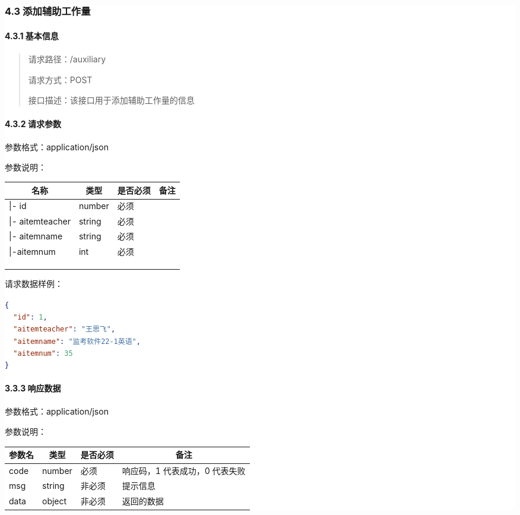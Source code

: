 




### 4.3 添加辅助工作量

#### 4.3.1 基本信息

> 请求路径：/auxiliary
>
> 请求方式：POST
>
> 接口描述：该接口用于添加辅助工作量的信息



#### 4.3.2 请求参数

参数格式：application/json

参数说明：

| 名称             | 类型   | 是否必须 | 备注 |
| ---------------- | ------ | -------- | ---- |
| \|- id           | number | 必须     |      |
| \|- aitemteacher | string | 必须     |      |
| \|- aitemname    | string | 必须     |      |
| \|-aitemnum      | int    | 必须     |      |
|                  |        |          |      |
|                  |        |          |      |
|                  |        |          |      |

请求数据样例：

```json
{
  "id": 1,
  "aitemteacher": "王思飞",
  "aitemname": "监考软件22-1英语",
  "aitemnum": 35
}
```





#### 3.3.3 响应数据

参数格式：application/json

参数说明：

| 参数名 | 类型   | 是否必须 | 备注                           |
| ------ | ------ | -------- | ------------------------------ |
| code   | number | 必须     | 响应码，1 代表成功，0 代表失败 |
| msg    | string | 非必须   | 提示信息                       |
| data   | object | 非必须   | 返回的数据                     |
